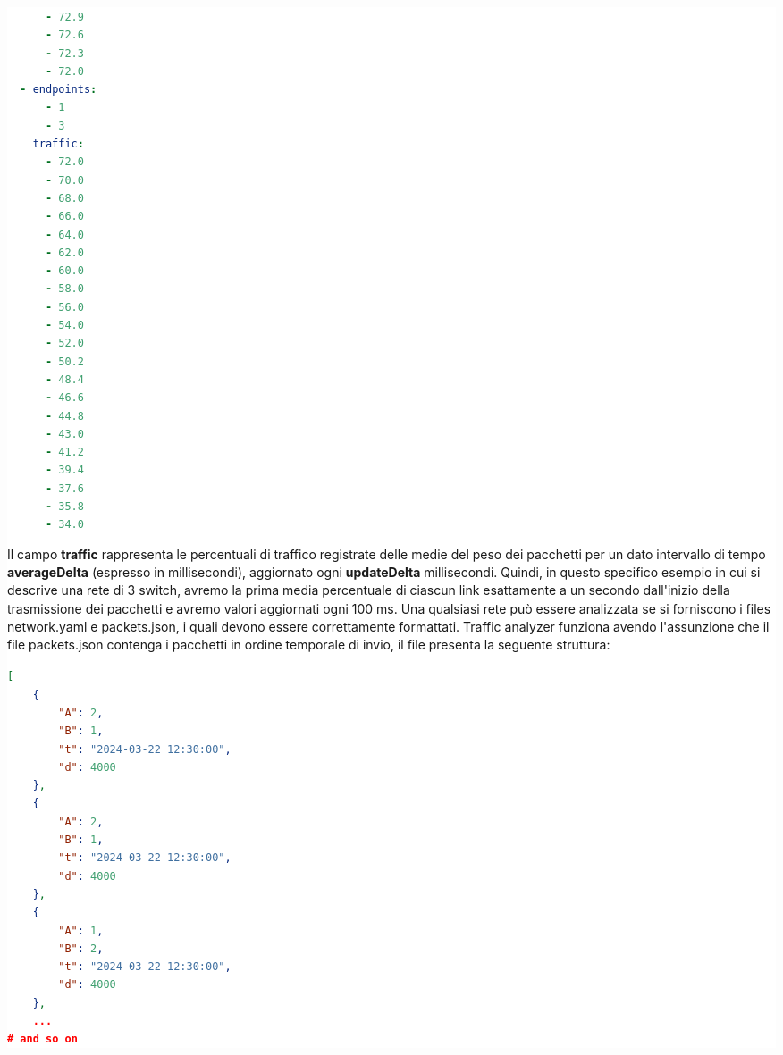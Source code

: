```yaml
      - 72.9
      - 72.6
      - 72.3
      - 72.0
  - endpoints:
      - 1
      - 3
    traffic:
      - 72.0
      - 70.0
      - 68.0
      - 66.0
      - 64.0
      - 62.0
      - 60.0
      - 58.0
      - 56.0
      - 54.0
      - 52.0
      - 50.2
      - 48.4
      - 46.6
      - 44.8
      - 43.0
      - 41.2
      - 39.4
      - 37.6
      - 35.8
      - 34.0
```

Il campo **traffic** rappresenta le percentuali di traffico registrate delle medie del peso dei pacchetti per un dato intervallo di tempo **averageDelta** (espresso in millisecondi), aggiornato ogni **updateDelta** millisecondi. Quindi, in questo specifico esempio in cui si descrive una rete di 3 switch, avremo la prima media percentuale di ciascun link esattamente a un secondo dall'inizio della trasmissione dei pacchetti e avremo valori aggiornati ogni 100 ms.
Una qualsiasi rete può essere analizzata se si forniscono i files network.yaml e packets.json, i quali devono essere correttamente formattati. Traffic analyzer funziona avendo l'assunzione che il file packets.json contenga i pacchetti in ordine temporale di invio, il file presenta la seguente struttura:

```json
[
    {
        "A": 2,
        "B": 1,
        "t": "2024-03-22 12:30:00",
        "d": 4000
    },
    {
        "A": 2,
        "B": 1,
        "t": "2024-03-22 12:30:00",
        "d": 4000
    },
    {
        "A": 1,
        "B": 2,
        "t": "2024-03-22 12:30:00",
        "d": 4000
    },
    ...
# and so on
```
